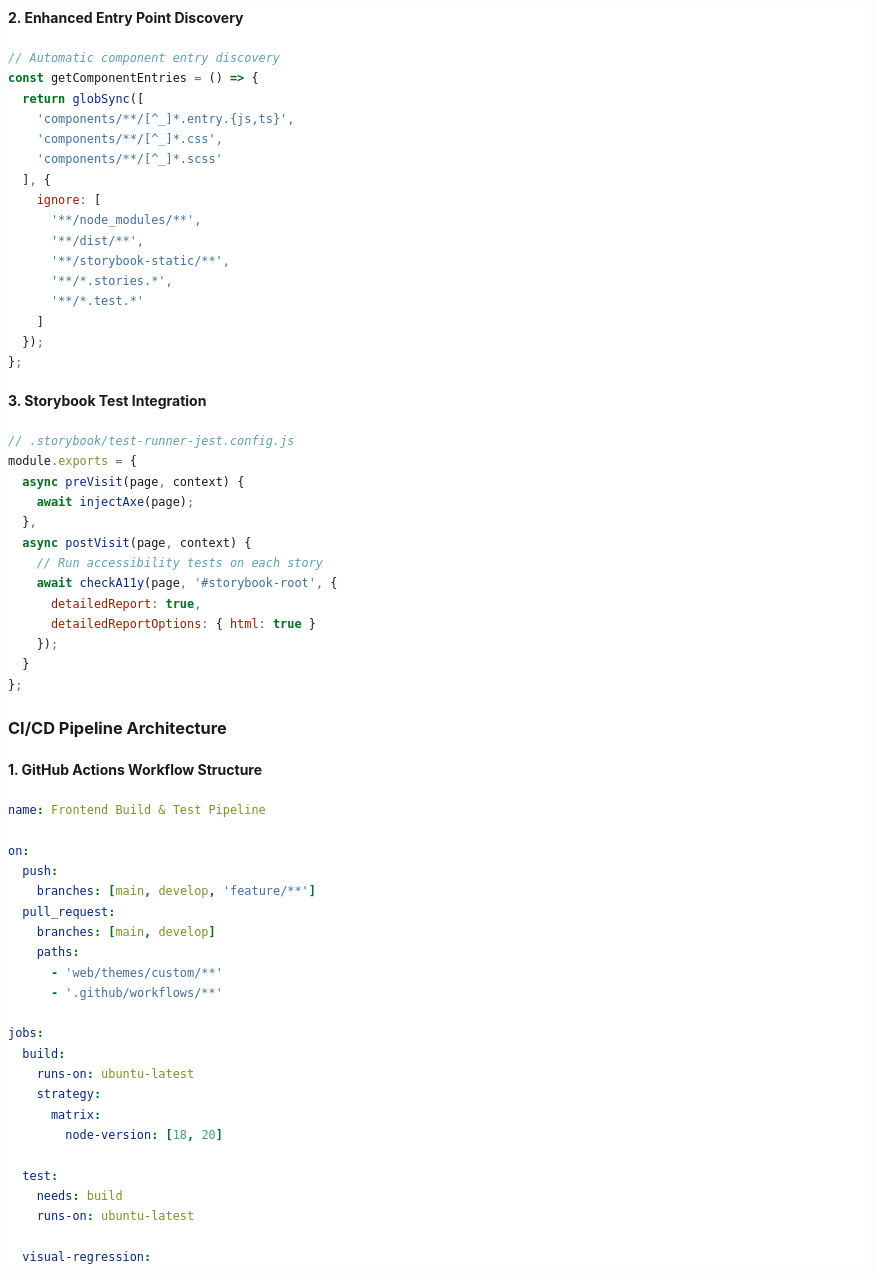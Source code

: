 #### 2. Enhanced Entry Point Discovery
```javascript
// Automatic component entry discovery
const getComponentEntries = () => {
  return globSync([
    'components/**/[^_]*.entry.{js,ts}',
    'components/**/[^_]*.css',
    'components/**/[^_]*.scss'
  ], {
    ignore: [
      '**/node_modules/**',
      '**/dist/**',
      '**/storybook-static/**',
      '**/*.stories.*',
      '**/*.test.*'
    ]
  });
};
```

#### 3. Storybook Test Integration
```javascript
// .storybook/test-runner-jest.config.js
module.exports = {
  async preVisit(page, context) {
    await injectAxe(page);
  },
  async postVisit(page, context) {
    // Run accessibility tests on each story
    await checkA11y(page, '#storybook-root', {
      detailedReport: true,
      detailedReportOptions: { html: true }
    });
  }
};
```

### CI/CD Pipeline Architecture

#### 1. GitHub Actions Workflow Structure
```yaml
name: Frontend Build & Test Pipeline

on:
  push:
    branches: [main, develop, 'feature/**']
  pull_request:
    branches: [main, develop]
    paths:
      - 'web/themes/custom/**'
      - '.github/workflows/**'

jobs:
  build:
    runs-on: ubuntu-latest
    strategy:
      matrix:
        node-version: [18, 20]
        
  test:
    needs: build
    runs-on: ubuntu-latest
    
  visual-regression:
```